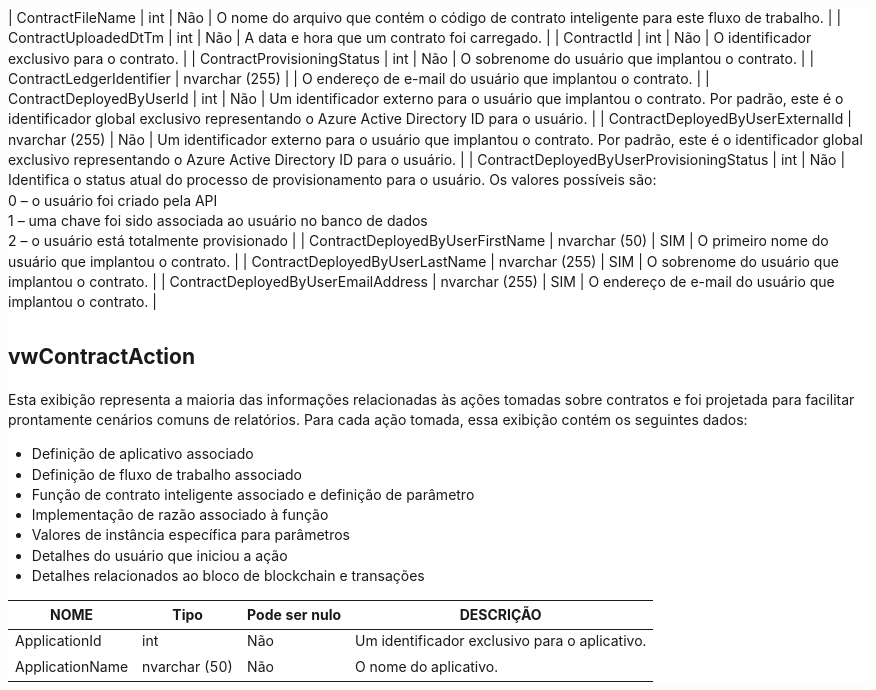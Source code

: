 | ContractFileName                         | int            | Não           | O nome do arquivo que contém o código de contrato inteligente para este fluxo de trabalho.                                                                                                                                                                                    |
| ContractUploadedDtTm                     | int            | Não           | A data e hora que um contrato foi carregado.                                                                                                                                                                                                             |
| ContractId                               | int            | Não           | O identificador exclusivo para o contrato.                                                                                                                                                                                                                       |
| ContractProvisioningStatus               | int            | Não           | O sobrenome do usuário que implantou o contrato.                                                                                                                                                                                                          |
| ContractLedgerIdentifier                 | nvarchar (255) |             | O endereço de e-mail do usuário que implantou o contrato.                                                                                                                                                                                                      |
| ContractDeployedByUserId                 | int            | Não           | Um identificador externo para o usuário que implantou o contrato. Por padrão, este é o identificador global exclusivo representando o Azure Active Directory ID para o usuário.                                                                                                          |
| ContractDeployedByUserExternalId         | nvarchar (255)  | Não           | Um identificador externo para o usuário que implantou o contrato. Por padrão, este é o identificador global exclusivo representando o Azure Active Directory ID para o usuário.                                                                                                         |
| ContractDeployedByUserProvisioningStatus | int            | Não           | Identifica o status atual do processo de provisionamento para o usuário. Os valores possíveis são:</br>0 – o usuário foi criado pela API</br>1 – uma chave foi sido associada ao usuário no banco de dados </br>2 – o usuário está totalmente provisionado                     |
| ContractDeployedByUserFirstName          | nvarchar (50)   | SIM         | O primeiro nome do usuário que implantou o contrato.                                                                                                                                                                                                         |
| ContractDeployedByUserLastName           | nvarchar (255)  | SIM         | O sobrenome do usuário que implantou o contrato.                                                                                                                                                                                                          |
| ContractDeployedByUserEmailAddress       | nvarchar (255)  | SIM         | O endereço de e-mail do usuário que implantou o contrato.                                                                                                                                                                                                      |

## <a name="vwcontractaction"></a>vwContractAction

Esta exibição representa a maioria das informações relacionadas às ações tomadas sobre contratos e foi projetada para facilitar prontamente cenários comuns de relatórios. Para cada ação tomada, essa exibição contém os seguintes dados:

-   Definição de aplicativo associado
-   Definição de fluxo de trabalho associado
-   Função de contrato inteligente associado e definição de parâmetro
-   Implementação de razão associado à função
-   Valores de instância específica para parâmetros
-   Detalhes do usuário que iniciou a ação
-   Detalhes relacionados ao bloco de blockchain e transações

| NOME                                     | Tipo          | Pode ser nulo | DESCRIÇÃO                                                                                                                                                                                                                                                                                                    |
|------------------------------------------|---------------|-------------|----------------------------------------------------------------------------------------------------------------------------------------------------------------------------------------------------------------------------------------------------------------------------------------------------------------|
| ApplicationId                            | int           | Não           | Um identificador exclusivo para o aplicativo.                                                                                                                                                                                                                                                                       |
| ApplicationName                          | nvarchar (50)  | Não           | O nome do aplicativo.                                                                                                                                                                                                                                                                                   |